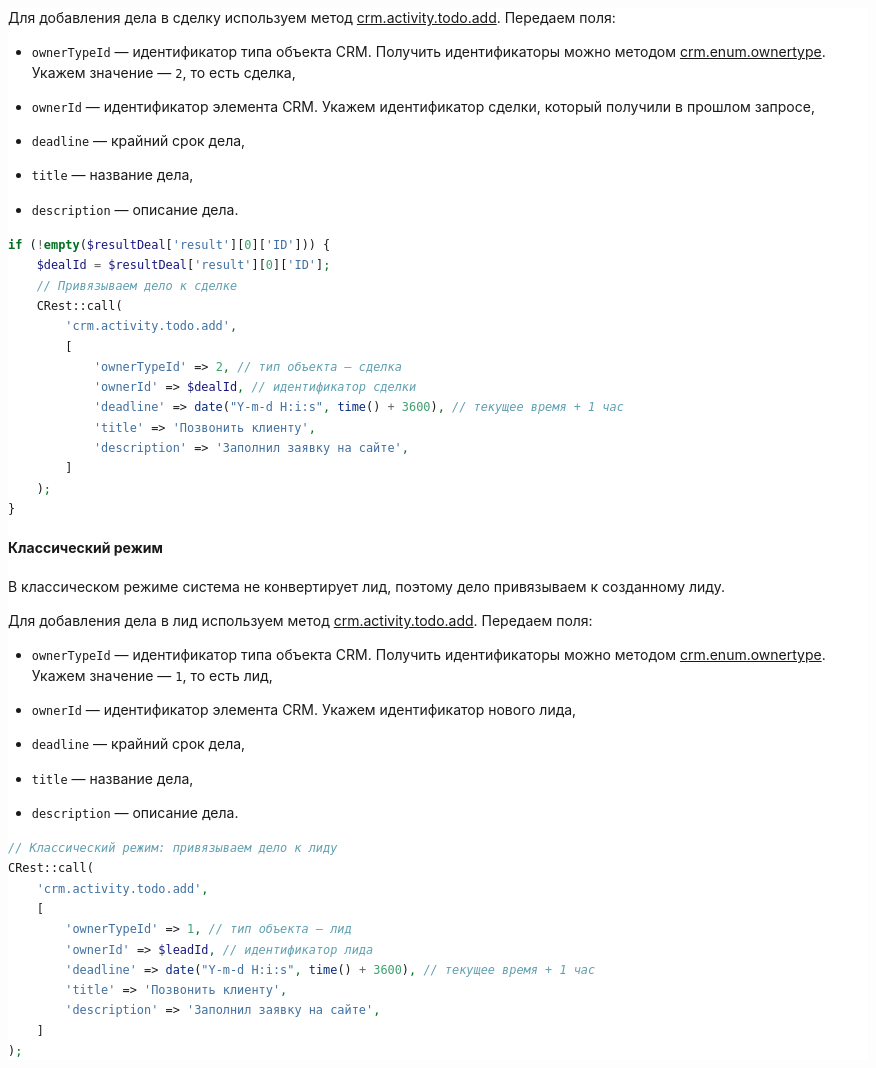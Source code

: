 Для добавления дела в сделку используем метод [crm.activity.todo.add](../../../api-reference/crm/timeline/activities/todo/crm-activity-todo-add.md). Передаем поля:

-  `ownerTypeId` — идентификатор типа объекта CRM. Получить идентификаторы можно методом [crm.enum.ownertype](../../../api-reference/crm/auxiliary/enum/crm-enum-owner-type.md). Укажем значение — `2`, то есть сделка,

-  `ownerId` — идентификатор элемента CRM. Укажем идентификатор сделки, который получили в прошлом запросе,

-  `deadline` — крайний срок дела,

-  `title` — название дела,

-  `description` — описание дела.

```php
if (!empty($resultDeal['result'][0]['ID'])) {
    $dealId = $resultDeal['result'][0]['ID'];
    // Привязываем дело к сделке
    CRest::call(
        'crm.activity.todo.add',
        [
            'ownerTypeId' => 2, // тип объекта — сделка
            'ownerId' => $dealId, // идентификатор сделки
            'deadline' => date("Y-m-d H:i:s", time() + 3600), // текущее время + 1 час
            'title' => 'Позвонить клиенту',
            'description' => 'Заполнил заявку на сайте',
        ]
    );
}
```

#### Классический режим

В классическом режиме система не конвертирует лид, поэтому дело привязываем к созданному лиду.

Для добавления дела в лид используем метод [crm.activity.todo.add](../../../api-reference/crm/timeline/activities/todo/crm-activity-todo-add.md). Передаем поля:

-  `ownerTypeId` — идентификатор типа объекта CRM. Получить идентификаторы можно методом [crm.enum.ownertype](../../../api-reference/crm/auxiliary/enum/crm-enum-owner-type.md). Укажем значение — `1`, то есть лид,

-  `ownerId` — идентификатор элемента CRM. Укажем идентификатор нового лида,

-  `deadline` — крайний срок дела,

-  `title` — название дела,

-  `description` — описание дела.

```php
// Классический режим: привязываем дело к лиду
CRest::call(
    'crm.activity.todo.add',
    [
        'ownerTypeId' => 1, // тип объекта — лид
        'ownerId' => $leadId, // идентификатор лида
        'deadline' => date("Y-m-d H:i:s", time() + 3600), // текущее время + 1 час
        'title' => 'Позвонить клиенту',
        'description' => 'Заполнил заявку на сайте',
    ]
);
```
